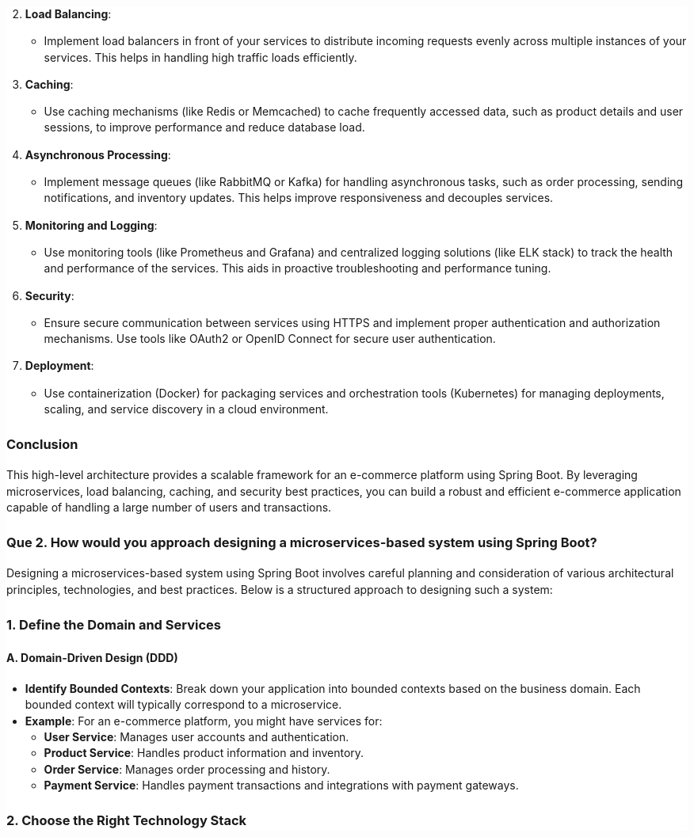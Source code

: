2. **Load Balancing**:
   - Implement load balancers in front of your services to distribute incoming requests evenly across multiple instances of your services. This helps in handling high traffic loads efficiently.

3. **Caching**:
   - Use caching mechanisms (like Redis or Memcached) to cache frequently accessed data, such as product details and user sessions, to improve performance and reduce database load.

4. **Asynchronous Processing**:
   - Implement message queues (like RabbitMQ or Kafka) for handling asynchronous tasks, such as order processing, sending notifications, and inventory updates. This helps improve responsiveness and decouples services.

5. **Monitoring and Logging**:
   - Use monitoring tools (like Prometheus and Grafana) and centralized logging solutions (like ELK stack) to track the health and performance of the services. This aids in proactive troubleshooting and performance tuning.

6. **Security**:
   - Ensure secure communication between services using HTTPS and implement proper authentication and authorization mechanisms. Use tools like OAuth2 or OpenID Connect for secure user authentication.

7. **Deployment**:
   - Use containerization (Docker) for packaging services and orchestration tools (Kubernetes) for managing deployments, scaling, and service discovery in a cloud environment.

### Conclusion

This high-level architecture provides a scalable framework for an e-commerce platform using Spring Boot. By leveraging microservices, load balancing, caching, and security best practices, you can build a robust and efficient e-commerce application capable of handling a large number of users and transactions.


### Que 2. How would you approach designing a microservices-based system using Spring Boot?

Designing a microservices-based system using Spring Boot involves careful planning and consideration of various architectural principles, technologies, and best practices. Below is a structured approach to designing such a system:

### 1. **Define the Domain and Services**

#### A. **Domain-Driven Design (DDD)**
- **Identify Bounded Contexts**: Break down your application into bounded contexts based on the business domain. Each bounded context will typically correspond to a microservice.
- **Example**: For an e-commerce platform, you might have services for:
  - **User Service**: Manages user accounts and authentication.
  - **Product Service**: Handles product information and inventory.
  - **Order Service**: Manages order processing and history.
  - **Payment Service**: Handles payment transactions and integrations with payment gateways.

### 2. **Choose the Right Technology Stack**
